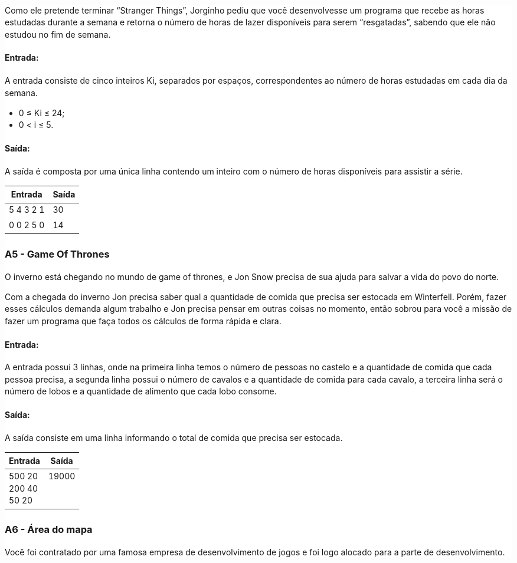 Como ele pretende terminar “Stranger Things”, Jorginho pediu que você desenvolvesse
um programa que recebe as horas estudadas durante a semana e retorna o número de
horas de lazer disponíveis para serem “resgatadas”, sabendo que ele não estudou no fim
de semana.

#### Entrada:
A entrada consiste de cinco inteiros Ki, separados por espaços, correspondentes ao
número de horas estudadas em cada dia da semana.
- 0 ≤ Ki ≤ 24;
- 0 < i ≤ 5.

#### Saída:
A saída é composta por uma única linha contendo um inteiro com o número de horas
disponíveis para assistir a série.

| Entrada | Saída |
| --- | --- |
| 5 4 3 2 1 | 30 |
| 0 0 2 5 0 | 14 |



### A5 - Game Of Thrones

O inverno está chegando no mundo de game of thrones, e Jon Snow precisa de sua ajuda para
salvar a vida do povo do norte.

Com a chegada do inverno Jon precisa saber qual a quantidade
de comida que precisa ser estocada em Winterfell. Porém, fazer esses cálculos demanda algum
trabalho e Jon precisa pensar em outras coisas no momento, então sobrou para você a missão
de fazer um programa que faça todos os cálculos de forma rápida e clara.

#### Entrada:
A entrada possui 3 linhas, onde na primeira linha temos o número de pessoas no castelo
e a quantidade de comida que cada pessoa precisa, a segunda linha possui o número de
cavalos e a quantidade de comida para cada cavalo, a terceira linha será o número de
lobos e a quantidade de alimento que cada lobo consome.

#### Saída:
A saída consiste em uma linha informando o total de comida que
precisa ser estocada.

| Entrada | Saída |
| --- | --- |
| 500 20 <br> 200 40 <br> 50 20 | 19000 |



### A6 - Área do mapa

Você foi contratado por uma famosa empresa de desenvolvimento de
jogos e foi logo alocado para a parte de desenvolvimento.
